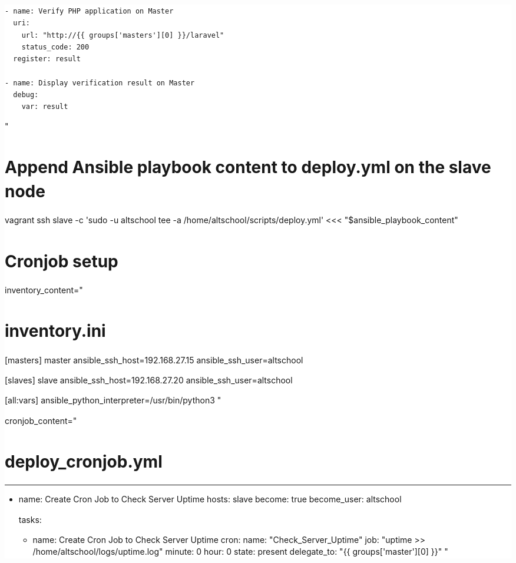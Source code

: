     - name: Verify PHP application on Master
      uri:
        url: "http://{{ groups['masters'][0] }}/laravel"
        status_code: 200
      register: result

    - name: Display verification result on Master
      debug:
        var: result
"

# Append Ansible playbook content to deploy.yml on the slave node
vagrant ssh slave -c 'sudo -u altschool tee -a /home/altschool/scripts/deploy.yml' <<< "$ansible_playbook_content"

# Cronjob setup
inventory_content="
# inventory.ini
[masters]
master ansible_ssh_host=192.168.27.15 ansible_ssh_user=altschool

[slaves]
slave ansible_ssh_host=192.168.27.20 ansible_ssh_user=altschool

[all:vars]
ansible_python_interpreter=/usr/bin/python3
"

cronjob_content="
# deploy_cronjob.yml
---
- name: Create Cron Job to Check Server Uptime
  hosts: slave
  become: true
  become_user: altschool

  tasks:
    - name: Create Cron Job to Check Server Uptime
      cron:
        name: "Check_Server_Uptime"
        job: "uptime >> /home/altschool/logs/uptime.log"
        minute: 0
        hour: 0
        state: present
      delegate_to: "{{ groups['master'][0] }}"
"
